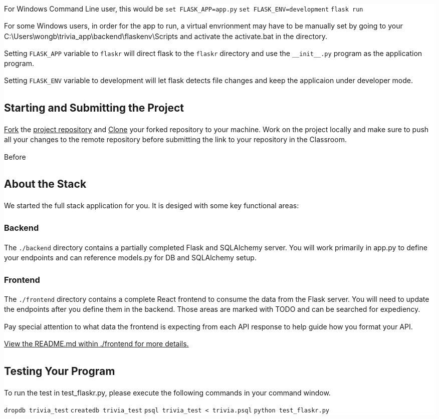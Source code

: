 For Windows Command Line user, this would be
`set FLASK_APP=app.py`
`set FLASK_ENV=development`
`flask run`

For some Windows users, in order for the app to run, a virtual envrionment may have to be manually set
by going to your C:\Users\wongb\trivia_app\backend\flaskenv\Scripts and activate the activate.bat in the directory.

Setting `FLASK_APP` variable to `flaskr` will direct flask to the `flaskr` directory and use the `__init__.py` program
as the application program.

Setting `FLASK_ENV` variable to development will let flask detects file changes and keep the applicaion
under developer mode.


## Starting and Submitting the Project

[Fork](https://help.github.com/en/articles/fork-a-repo) the [project repository]() and [Clone](https://help.github.com/en/articles/cloning-a-repository) your forked repository to your machine. Work on the project locally and make sure to push all your changes to the remote repository before submitting the link to your repository in the Classroom. 

Before 

## About the Stack

We started the full stack application for you. It is desiged with some key functional areas:

### Backend

The `./backend` directory contains a partially completed Flask and SQLAlchemy server. You will work primarily in app.py to define your endpoints and can reference models.py for DB and SQLAlchemy setup. 

### Frontend

The `./frontend` directory contains a complete React frontend to consume the data from the Flask server. You will need to update the endpoints after you define them in the backend. Those areas are marked with TODO and can be searched for expediency. 

Pay special attention to what data the frontend is expecting from each API response to help guide how you format your API. 

[View the README.md within ./frontend for more details.](./frontend/README.md)

## Testing Your Program
To run the test in test_flaskr.py, please execute the following commands in your command window.

`dropdb trivia_test`
`createdb trivia_test`
`psql trivia_test < trivia.psql`
`python test_flaskr.py`

